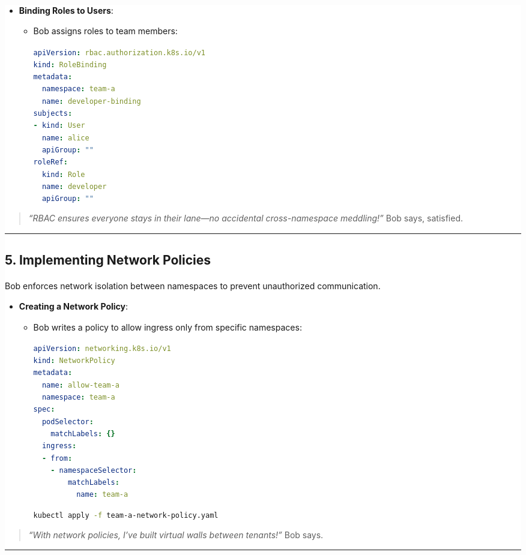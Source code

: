 - **Binding Roles to Users**:
  - Bob assigns roles to team members:

    ```yaml
    apiVersion: rbac.authorization.k8s.io/v1
    kind: RoleBinding
    metadata:
      namespace: team-a
      name: developer-binding
    subjects:
    - kind: User
      name: alice
      apiGroup: ""
    roleRef:
      kind: Role
      name: developer
      apiGroup: ""
    ```

> *“RBAC ensures everyone stays in their lane—no accidental cross-namespace meddling!”* Bob says, satisfied.

---

## **5. Implementing Network Policies**

Bob enforces network isolation between namespaces to prevent unauthorized communication.

- **Creating a Network Policy**:
  - Bob writes a policy to allow ingress only from specific namespaces:

    ```yaml
    apiVersion: networking.k8s.io/v1
    kind: NetworkPolicy
    metadata:
      name: allow-team-a
      namespace: team-a
    spec:
      podSelector:
        matchLabels: {}
      ingress:
      - from:
        - namespaceSelector:
            matchLabels:
              name: team-a
    ```

    ```bash
    kubectl apply -f team-a-network-policy.yaml
    ```

> *“With network policies, I’ve built virtual walls between tenants!”* Bob says.

---
